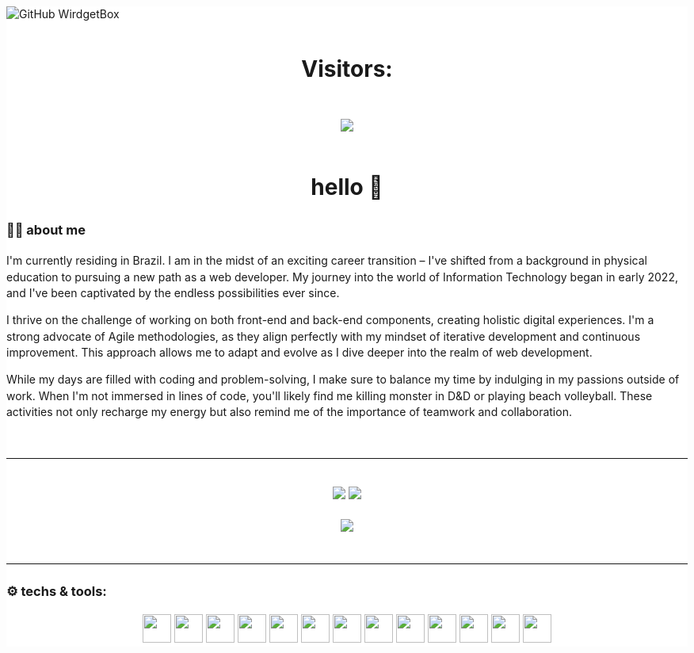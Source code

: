 <img width="100%" src="https://github-widgetbox.vercel.app/api/profile?username=feduarte-dev&data=repositories,stars,commits&theme=aether" alt="GitHub WirdgetBox" />

<h1><p align="center"> Visitors: </p>
<p align="center">   <img alingn="center" src="https://profile-counter.glitch.me/feduarte-dev/count.svg" /></p>

<h1 align="center">hello 👋</h1>

<h3>💁‍♂️  about me</h3>

<p> I'm currently residing in Brazil. I am in the midst of an exciting career transition – I've shifted from a background in physical education to pursuing a new path as a web developer. My journey into the world of Information Technology began in early 2022, and I've been captivated by the endless possibilities ever since.

I thrive on the challenge of working on both front-end and back-end components, creating holistic digital experiences. I'm a strong advocate of Agile methodologies, as they align perfectly with my mindset of iterative development and continuous improvement. This approach allows me to adapt and evolve as I dive deeper into the realm of web development.

While my days are filled with coding and problem-solving, I make sure to balance my time by indulging in my passions outside of work. When I'm not immersed in lines of code, you'll likely find me killing monster in D&D or playing beach volleyball. These activities not only recharge my energy but also remind me of the importance of teamwork and collaboration.

</p>

<br>
<hr>
<br>

<div align='center'>
    <img src="https://github-readme-stats.vercel.app/api?username=feduarte-dev&theme=transparent&bg_color=000&border_color=30A3DC&show_icons=true&icon_color=30A3DC&title_color=E94D5F&text_color=FFF"  height='180em'/>
    <img src="https://github-readme-stats-git-masterrstaa-rickstaa.vercel.app/api/top-langs/?username=feduarte-dev&layout=compact&bg_color=000&border_color=30A3DC&title_color=E94D5F&text_color=FFF"  height='180em'/>
</div>
<br>
<div align='center'>
    <img src="https://github-profile-trophy.vercel.app/?username=feduarte-dev&theme=onedark&row=2&no-bg=true&column=3&margin-w=15&margin-h=15" height='250em' />
</div>

<br>
<hr>

<h3>⚙️ techs & tools: </h3>
<div align="center">
    <img src="https://cdn.jsdelivr.net/gh/devicons/devicon/icons/bootstrap/bootstrap-plain.svg" width="36" height="36"/>
    <img src="https://cdn.jsdelivr.net/gh/devicons/devicon/icons/express/express-original.svg" width="36" height="36"/>
    <img src="https://cdn.jsdelivr.net/gh/devicons/devicon/icons/fastapi/fastapi-plain.svg" width="36" height="36"/>
    <img src="https://cdn.jsdelivr.net/gh/devicons/devicon/icons/flask/flask-original.svg" width="36" height="36"/>
    <img src="https://cdn.jsdelivr.net/gh/devicons/devicon/icons/mongodb/mongodb-plain.svg" width="36" height="36"/>
    <img src="https://cdn.jsdelivr.net/gh/devicons/devicon/icons/mysql/mysql-original.svg" width="36" height="36"/>
    <img src="https://cdn.jsdelivr.net/gh/devicons/devicon/icons/nextjs/nextjs-plain.svg" width="36" height="36"/>
    <img src="https://cdn.jsdelivr.net/gh/devicons/devicon/icons/nodejs/nodejs-original.svg" width="36" height="36"/>
    <img src="https://cdn.jsdelivr.net/gh/devicons/devicon/icons/npm/npm-original-wordmark.svg" width="36" height="36"/>
    <img src="https://cdn.jsdelivr.net/gh/devicons/devicon/icons/postgresql/postgresql-plain.svg" width="36" height="36"/>
    <img src="https://cdn.jsdelivr.net/gh/devicons/devicon/icons/sequelize/sequelize-original.svg" width="36" height="36"/>
    <img src="https://cdn.jsdelivr.net/gh/devicons/devicon/icons/tailwindcss/tailwindcss-original.svg" width="36" height="36"/>
    <img src="https://cdn.jsdelivr.net/gh/devicons/devicon/icons/vitejs/vitejs-plain.svg" width="36" height="36"/>